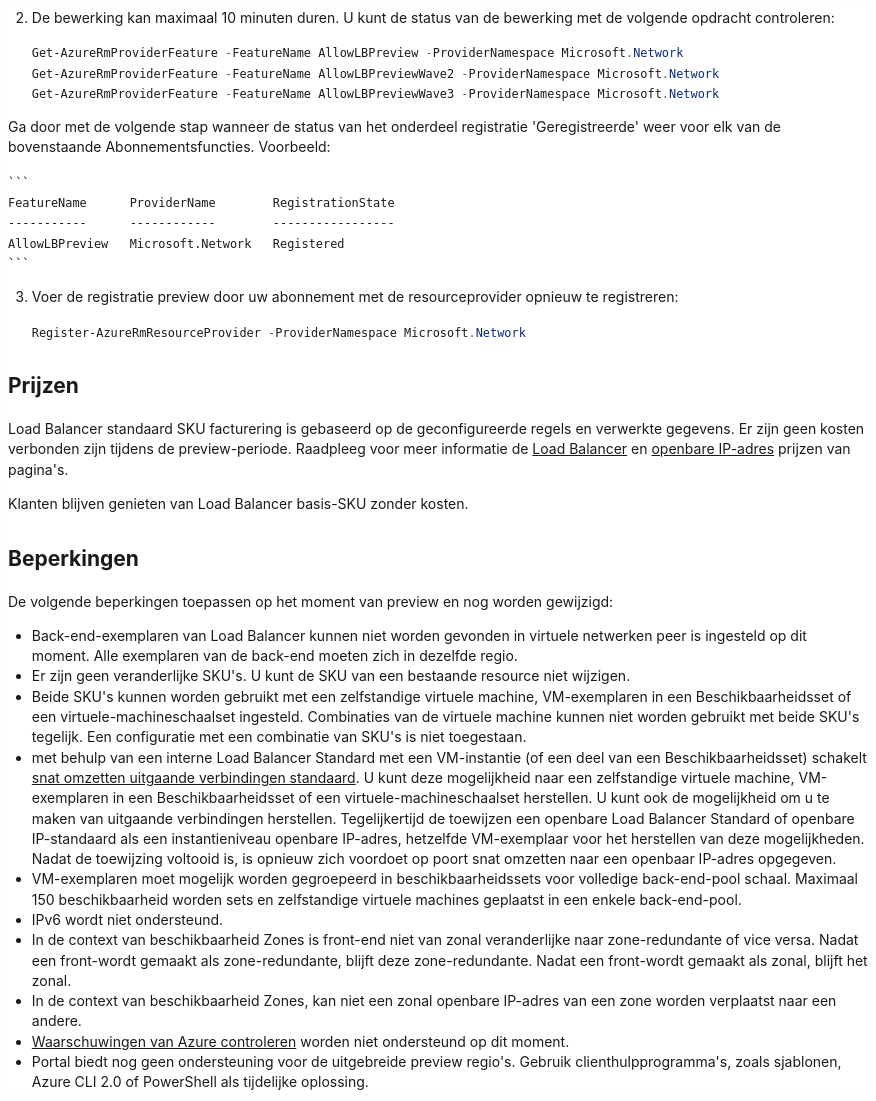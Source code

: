 2. De bewerking kan maximaal 10 minuten duren. U kunt de status van de bewerking met de volgende opdracht controleren:

    ```powershell
    Get-AzureRmProviderFeature -FeatureName AllowLBPreview -ProviderNamespace Microsoft.Network
    Get-AzureRmProviderFeature -FeatureName AllowLBPreviewWave2 -ProviderNamespace Microsoft.Network
    Get-AzureRmProviderFeature -FeatureName AllowLBPreviewWave3 -ProviderNamespace Microsoft.Network
    ```

  Ga door met de volgende stap wanneer de status van het onderdeel registratie 'Geregistreerde' weer voor elk van de bovenstaande Abonnementsfuncties. Voorbeeld:

    ```
    FeatureName      ProviderName        RegistrationState
    -----------      ------------        -----------------
    AllowLBPreview   Microsoft.Network   Registered
    ```
    
3. Voer de registratie preview door uw abonnement met de resourceprovider opnieuw te registreren:

    ```powershell
    Register-AzureRmResourceProvider -ProviderNamespace Microsoft.Network
    ```
 
## <a name="pricing"></a>Prijzen

Load Balancer standaard SKU facturering is gebaseerd op de geconfigureerde regels en verwerkte gegevens. Er zijn geen kosten verbonden zijn tijdens de preview-periode. Raadpleeg voor meer informatie de [Load Balancer](https://aka.ms/lbpreviewpricing) en [openbare IP-adres](https://aka.ms/lbpreviewpippricing) prijzen van pagina's.

Klanten blijven genieten van Load Balancer basis-SKU zonder kosten.

## <a name="limitations"></a>Beperkingen

De volgende beperkingen toepassen op het moment van preview en nog worden gewijzigd:

- Back-end-exemplaren van Load Balancer kunnen niet worden gevonden in virtuele netwerken peer is ingesteld op dit moment. Alle exemplaren van de back-end moeten zich in dezelfde regio.
- Er zijn geen veranderlijke SKU's. U kunt de SKU van een bestaande resource niet wijzigen.
- Beide SKU's kunnen worden gebruikt met een zelfstandige virtuele machine, VM-exemplaren in een Beschikbaarheidsset of een virtuele-machineschaalset ingesteld. Combinaties van de virtuele machine kunnen niet worden gebruikt met beide SKU's tegelijk. Een configuratie met een combinatie van SKU's is niet toegestaan.
- met behulp van een interne Load Balancer Standard met een VM-instantie (of een deel van een Beschikbaarheidsset) schakelt [snat omzetten uitgaande verbindingen standaard](load-balancer-outbound-connections.md). U kunt deze mogelijkheid naar een zelfstandige virtuele machine, VM-exemplaren in een Beschikbaarheidsset of een virtuele-machineschaalset herstellen. U kunt ook de mogelijkheid om u te maken van uitgaande verbindingen herstellen. Tegelijkertijd de toewijzen een openbare Load Balancer Standard of openbare IP-standaard als een instantieniveau openbare IP-adres, hetzelfde VM-exemplaar voor het herstellen van deze mogelijkheden. Nadat de toewijzing voltooid is, is opnieuw zich voordoet op poort snat omzetten naar een openbaar IP-adres opgegeven.
- VM-exemplaren moet mogelijk worden gegroepeerd in beschikbaarheidssets voor volledige back-end-pool schaal. Maximaal 150 beschikbaarheid worden sets en zelfstandige virtuele machines geplaatst in een enkele back-end-pool.
- IPv6 wordt niet ondersteund.
- In de context van beschikbaarheid Zones is front-end niet van zonal veranderlijke naar zone-redundante of vice versa. Nadat een front-wordt gemaakt als zone-redundante, blijft deze zone-redundante. Nadat een front-wordt gemaakt als zonal, blijft het zonal.
- In de context van beschikbaarheid Zones, kan niet een zonal openbare IP-adres van een zone worden verplaatst naar een andere.
- [Waarschuwingen van Azure controleren](../monitoring-and-diagnostics/monitoring-overview-alerts.md) worden niet ondersteund op dit moment.
- Portal biedt nog geen ondersteuning voor de uitgebreide preview regio's.  Gebruik clienthulpprogramma's, zoals sjablonen, Azure CLI 2.0 of PowerShell als tijdelijke oplossing.
